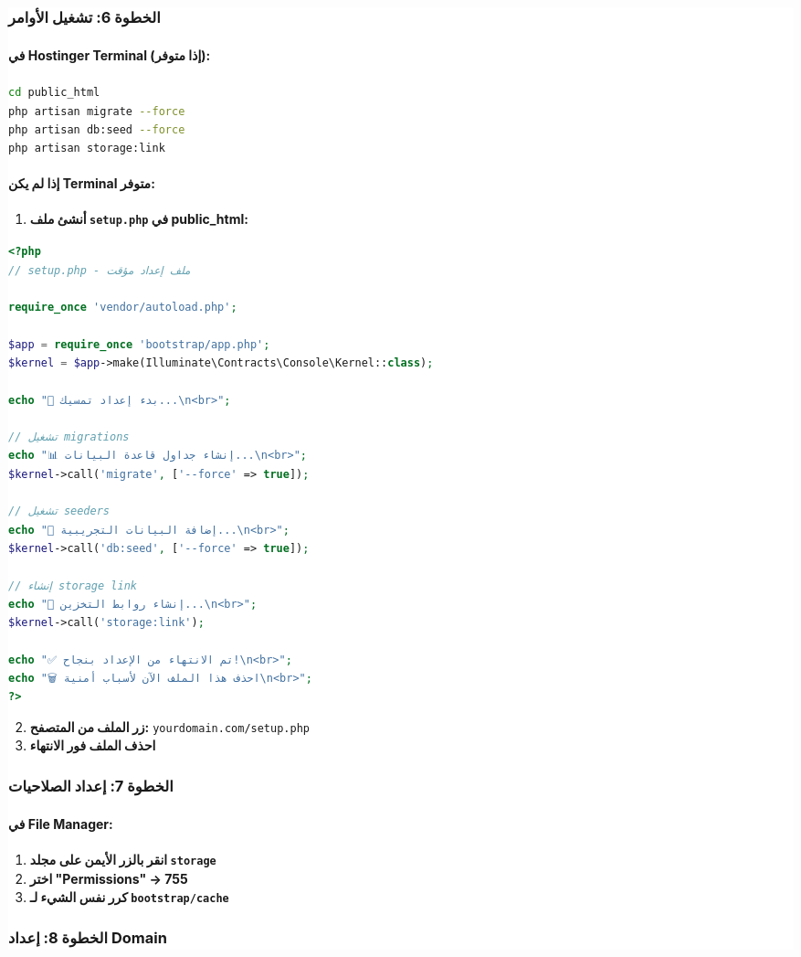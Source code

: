 ### الخطوة 6: تشغيل الأوامر

#### في Hostinger Terminal (إذا متوفر):
```bash
cd public_html
php artisan migrate --force
php artisan db:seed --force
php artisan storage:link
```

#### إذا لم يكن Terminal متوفر:
1. **أنشئ ملف `setup.php` في public_html:**

```php
<?php
// setup.php - ملف إعداد مؤقت

require_once 'vendor/autoload.php';

$app = require_once 'bootstrap/app.php';
$kernel = $app->make(Illuminate\Contracts\Console\Kernel::class);

echo "🚀 بدء إعداد تمسيك...\n<br>";

// تشغيل migrations
echo "📊 إنشاء جداول قاعدة البيانات...\n<br>";
$kernel->call('migrate', ['--force' => true]);

// تشغيل seeders
echo "🌱 إضافة البيانات التجريبية...\n<br>";
$kernel->call('db:seed', ['--force' => true]);

// إنشاء storage link
echo "🔗 إنشاء روابط التخزين...\n<br>";
$kernel->call('storage:link');

echo "✅ تم الانتهاء من الإعداد بنجاح!\n<br>";
echo "🗑️ احذف هذا الملف الآن لأسباب أمنية\n<br>";
?>
```

2. **زر الملف من المتصفح:** `yourdomain.com/setup.php`
3. **احذف الملف فور الانتهاء**

### الخطوة 7: إعداد الصلاحيات

#### في File Manager:
1. **انقر بالزر الأيمن على مجلد `storage`**
2. **اختر "Permissions" → 755**
3. **كرر نفس الشيء لـ `bootstrap/cache`**

### الخطوة 8: إعداد Domain
